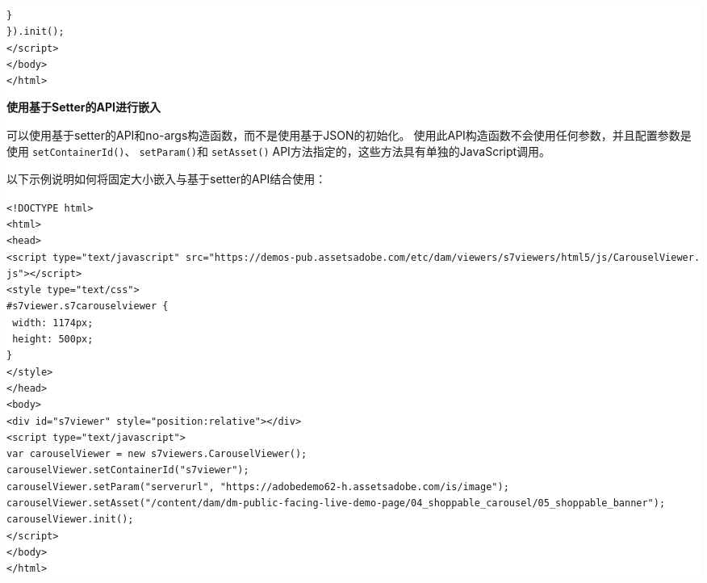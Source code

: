 ```
} 
}).init(); 
</script> 
</body> 
</html>
```

**使用基于Setter的API进行嵌入**

可以使用基于setter的API和no-args构造函数，而不是使用基于JSON的初始化。 使用此API构造函数不会使用任何参数，并且配置参数是使用 `setContainerId()`、 `setParam()`和 `setAsset()` API方法指定的，这些方法具有单独的JavaScript调用。

以下示例说明如何将固定大小嵌入与基于setter的API结合使用：

```
<!DOCTYPE html> 
<html> 
<head> 
<script type="text/javascript" src="https://demos-pub.assetsadobe.com/etc/dam/viewers/s7viewers/html5/js/CarouselViewer.js"></script> 
<style type="text/css"> 
#s7viewer.s7carouselviewer { 
 width: 1174px; 
 height: 500px; 
} 
</style> 
</head> 
<body> 
<div id="s7viewer" style="position:relative"></div> 
<script type="text/javascript"> 
var carouselViewer = new s7viewers.CarouselViewer(); 
carouselViewer.setContainerId("s7viewer"); 
carouselViewer.setParam("serverurl", "https://adobedemo62-h.assetsadobe.com/is/image"); 
carouselViewer.setAsset("/content/dam/dm-public-facing-live-demo-page/04_shoppable_carousel/05_shoppable_banner"); 
carouselViewer.init(); 
</script> 
</body> 
</html>
```

